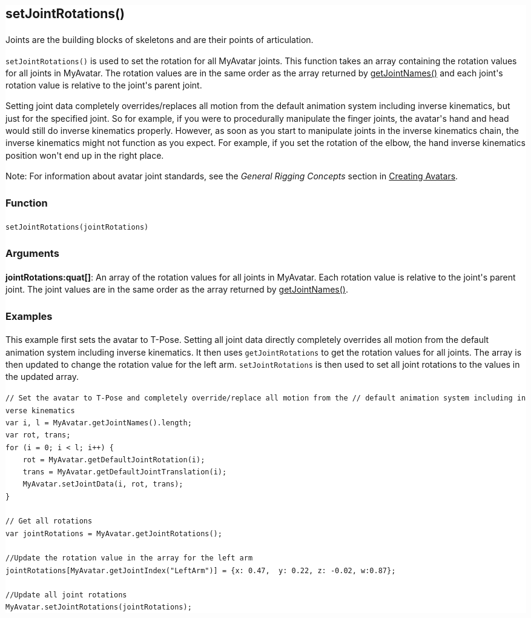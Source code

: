 

## setJointRotations()<a id="m45"></a>

Joints are the building blocks of skeletons and are their points of articulation.

`setJointRotations()` is used to set the rotation for all MyAvatar joints. This function takes an array containing the rotation values for all joints in MyAvatar. The rotation values are in the same order as the array returned by [getJointNames()](https://wiki.highfidelity.com/wiki/GetJointNames\(\)) and each joint's rotation value is relative to the joint's parent joint.

Setting joint data completely overrides/replaces all motion from the default animation system including inverse kinematics, but just for the specified joint. So for example, if you were to procedurally manipulate the finger joints, the avatar's hand and head would still do inverse kinematics properly. However, as soon as you start to manipulate joints in the inverse kinematics chain, the inverse kinematics might not function as you expect. For example, if you set the rotation of the elbow, the hand inverse kinematics position won't end up in the right place.

Note: For information about avatar joint standards, see the *General Rigging Concepts* section in [Creating Avatars](https://wiki.highfidelity.com/wiki/Create_avatars).

### Function

`setJointRotations(jointRotations)`

### Arguments

**jointRotations:quat[]**: An array of the rotation values for all joints in MyAvatar. Each rotation value is relative to the joint's parent joint. The joint values are in the same order as the array returned by [getJointNames()](https://wiki.highfidelity.com/wiki/GetJointNames\(\)).

### Examples

This example first sets the avatar to T-Pose. Setting all joint data directly completely overrides all motion from the default animation system including inverse kinematics. It then uses `getJointRotations` to get the rotation values for all joints. The array is then updated to change the rotation value for the left arm. `setJointRotations` is then used to set all joint rotations to the values in the updated array.

```
// Set the avatar to T-Pose and completely override/replace all motion from the // default animation system including inverse kinematics
var i, l = MyAvatar.getJointNames().length;
var rot, trans;
for (i = 0; i < l; i++) {
    rot = MyAvatar.getDefaultJointRotation(i);
    trans = MyAvatar.getDefaultJointTranslation(i);
    MyAvatar.setJointData(i, rot, trans);
}

// Get all rotations 
var jointRotations = MyAvatar.getJointRotations(); 

//Update the rotation value in the array for the left arm
jointRotations[MyAvatar.getJointIndex("LeftArm")] = {x: 0.47,  y: 0.22, z: -0.02, w:0.87};

//Update all joint rotations 
MyAvatar.setJointRotations(jointRotations);

```
